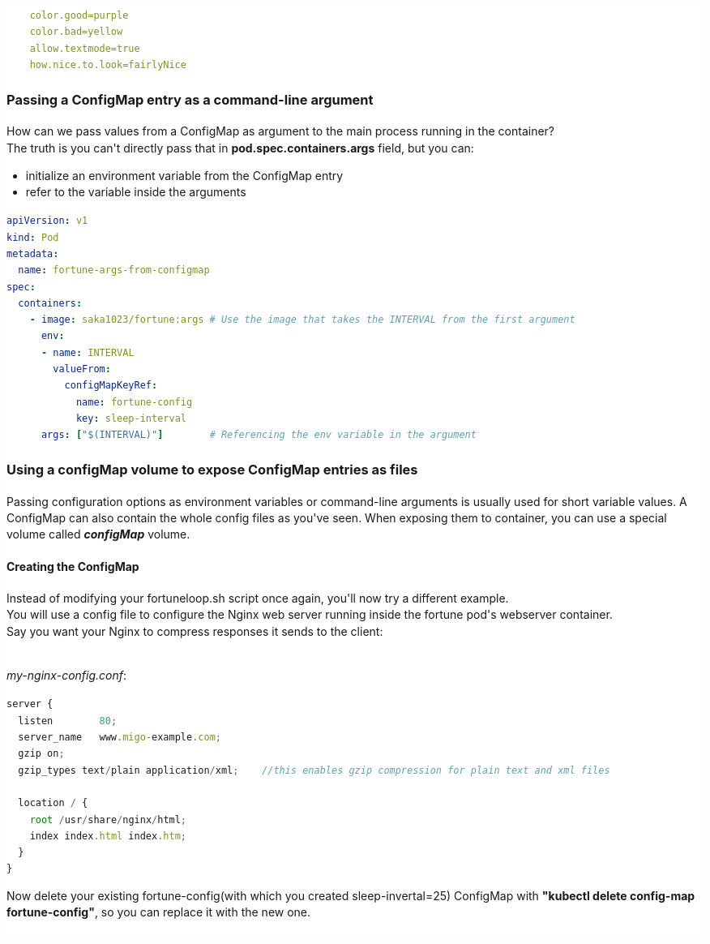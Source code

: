 ```yaml
    color.good=purple
    color.bad=yellow
    allow.textmode=true
    how.nice.to.look=fairlyNice   
```

### Passing a ConfigMap entry as a command-line argument
How can we pass values from a ConfigMap as argument to the main process running in the container?<br>
The truth is you can't directly pass that in **pod.spec.containers.args** field, but you can:
- initialize an environment variable from the ConfigMap entry
- refer to the variable inside the arguments

```yaml
apiVersion: v1
kind: Pod
metadata: 
  name: fortune-args-from-configmap
spec:
  containers:
    - image: saka1023/fortune:args # Use the image that takes the INTERVAL from the first argument
      env:
      - name: INTERVAL
        valueFrom:
          configMapKeyRef:
            name: fortune-config
            key: sleep-interval
      args: ["$(INTERVAL)"]        # Referencing the env variable in the argument
```

### Using a configMap volume to expose ConfigMap entries as files
Passing configuration options as environment variables or command-line arguments is usually used for short variable values.
A ConfigMap can also contain the whole config files as you've seen. When exposing them to container, you can use a special volume called ***configMap*** volume.
<br>

#### Creating the ConfigMap
Instead of modifying your fortuneloop.sh script once again, you'll now try a different example.<br>
You will use a config file to configure the Nginx web server running inside the fortune pod's webserver container.<br>
Say you want your Nginx to compress responses it sends to the client: <br><br>

*my-nginx-config.conf*:
```javascript
server {
  listen        80;
  server_name   www.migo-example.com;
  gzip on;
  gzip_types text/plain application/xml;    //this enables gzip compression for plain text and xml files

  location / {
    root /usr/share/nginx/html;
    index index.html index.htm;
  }
}
```
Now delete your existing fortune-config(with which you created sleep-invertal=25) ConfigMap with **"kubectl delete config-map fortune-config"**, so you can replace it with the new one.
<br><br>
